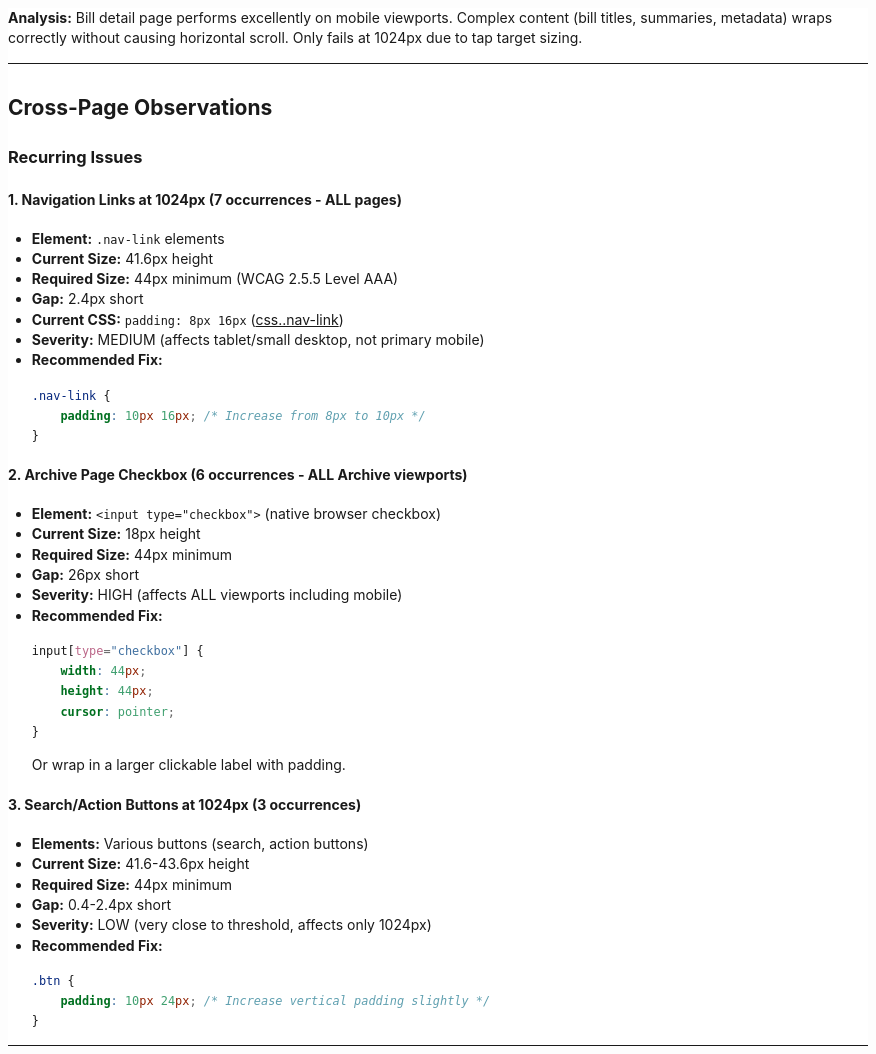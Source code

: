 **Analysis:** Bill detail page performs excellently on mobile viewports. Complex content (bill titles, summaries, metadata) wraps correctly without causing horizontal scroll. Only fails at 1024px due to tap target sizing.

---

## Cross-Page Observations

### Recurring Issues

#### 1. Navigation Links at 1024px (7 occurrences - ALL pages)
- **Element:** `.nav-link` elements
- **Current Size:** 41.6px height
- **Required Size:** 44px minimum (WCAG 2.5.5 Level AAA)
- **Gap:** 2.4px short
- **Current CSS:** `padding: 8px 16px` ([css..nav-link](static/style.css:273))
- **Severity:** MEDIUM (affects tablet/small desktop, not primary mobile)
- **Recommended Fix:**
  ```css
  .nav-link {
      padding: 10px 16px; /* Increase from 8px to 10px */
  }
  ```

#### 2. Archive Page Checkbox (6 occurrences - ALL Archive viewports)
- **Element:** `<input type="checkbox">` (native browser checkbox)
- **Current Size:** 18px height
- **Required Size:** 44px minimum
- **Gap:** 26px short
- **Severity:** HIGH (affects ALL viewports including mobile)
- **Recommended Fix:**
  ```css
  input[type="checkbox"] {
      width: 44px;
      height: 44px;
      cursor: pointer;
  }
  ```
  Or wrap in a larger clickable label with padding.

#### 3. Search/Action Buttons at 1024px (3 occurrences)
- **Elements:** Various buttons (search, action buttons)
- **Current Size:** 41.6-43.6px height
- **Required Size:** 44px minimum
- **Gap:** 0.4-2.4px short
- **Severity:** LOW (very close to threshold, affects only 1024px)
- **Recommended Fix:**
  ```css
  .btn {
      padding: 10px 24px; /* Increase vertical padding slightly */
  }
  ```

---